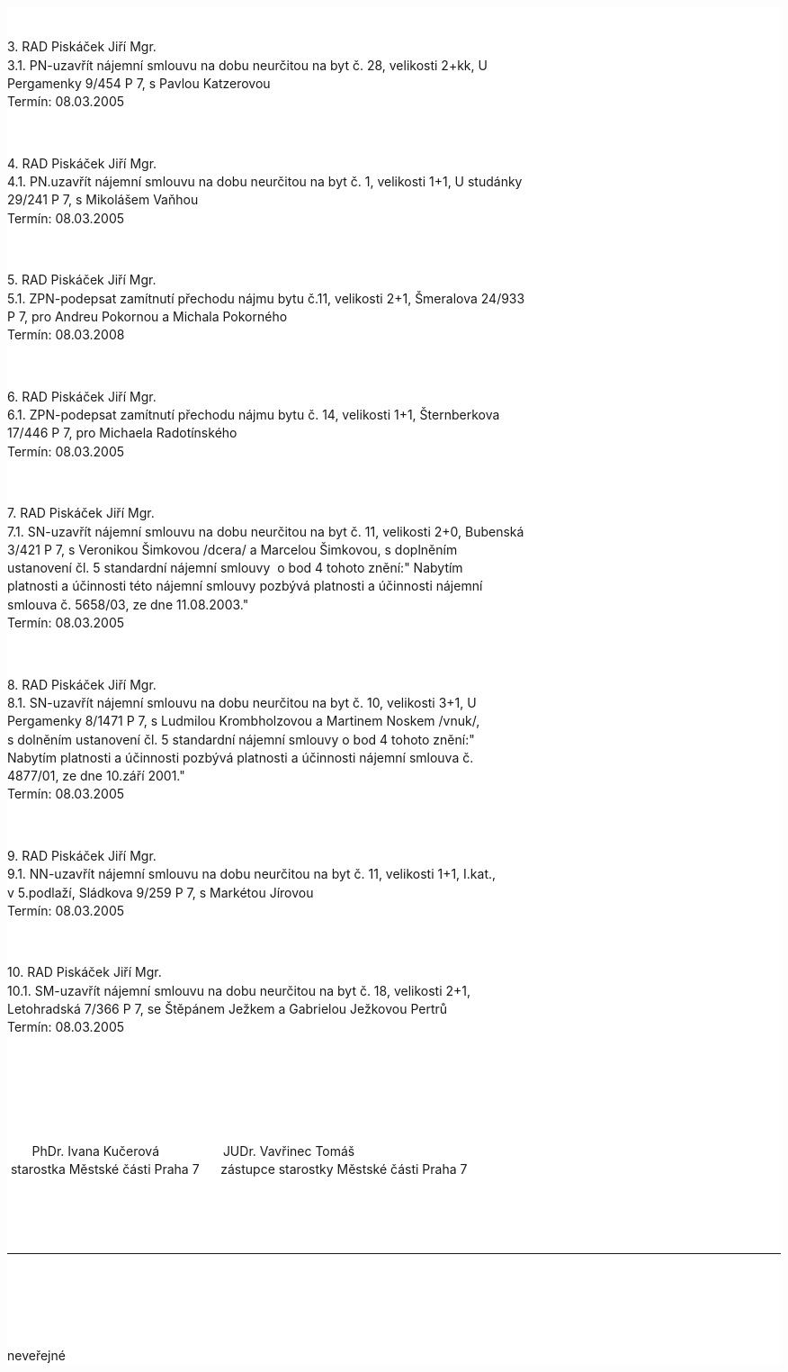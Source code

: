 <br><p>3. RAD Piskáček Jiří Mgr.<br>3.1. PN-uzavřít nájemní smlouvu na dobu neurčitou na byt č. 28, velikosti 2+kk, U <br>Pergamenky 9/454 P 7, s Pavlou Katzerovou<br>Termín: 08.03.2005<br></p>
<br><p>4. RAD Piskáček Jiří Mgr.<br>4.1. PN.uzavřít nájemní smlouvu na dobu neurčitou na byt č. 1, velikosti 1+1, U studánky <br>29/241 P 7, s Mikolášem Vaňhou<br>Termín: 08.03.2005<br></p>
<br><p>5. RAD Piskáček Jiří Mgr.<br>5.1. ZPN-podepsat zamítnutí přechodu nájmu bytu č.11, velikosti 2+1, Šmeralova 24/933 <br>P 7, pro Andreu Pokornou a Michala Pokorného<br>Termín: 08.03.2008<br></p>
<br><p>6. RAD Piskáček Jiří Mgr.<br>6.1. ZPN-podepsat zamítnutí přechodu nájmu bytu č. 14, velikosti 1+1, Šternberkova <br>17/446 P 7, pro Michaela Radotínského<br>Termín: 08.03.2005<br></p>
<br><p>7. RAD Piskáček Jiří Mgr.<br>7.1. SN-uzavřít nájemní smlouvu na dobu neurčitou na byt č. 11, velikosti 2+0, Bubenská <br>3/421 P 7, s Veronikou Šimkovou /dcera/ a Marcelou Šimkovou, s doplněním <br>ustanovení čl. 5 standardní nájemní smlouvy  o bod 4 tohoto znění:" Nabytím <br>platnosti a účinnosti této nájemní smlouvy pozbývá platnosti a účinnosti nájemní <br>smlouva č. 5658/03, ze dne 11.08.2003." <br>Termín: 08.03.2005<br></p>
<br><p>8. RAD Piskáček Jiří Mgr.<br>8.1. SN-uzavřít nájemní smlouvu na dobu neurčitou na byt č. 10, velikosti 3+1, U <br>Pergamenky 8/1471 P 7, s Ludmilou Krombholzovou a Martinem Noskem /vnuk/, <br>s dolněním ustanovení čl. 5 standardní nájemní smlouvy o bod 4 tohoto znění:" <br>Nabytím platnosti a účinnosti pozbývá platnosti a účinnosti nájemní smlouva č. <br>4877/01, ze dne 10.září 2001." <br>Termín: 08.03.2005<br></p>
<br><p>9. RAD Piskáček Jiří Mgr.<br>9.1. NN-uzavřít nájemní smlouvu na dobu neurčitou na byt č. 11, velikosti 1+1, I.kat., <br>v 5.podlaží, Sládkova 9/259 P 7, s Markétou Jírovou<br>Termín: 08.03.2005<br></p>
<br><p>10. RAD Piskáček Jiří Mgr.<br>10.1. SM-uzavřít nájemní smlouvu na dobu neurčitou na byt č. 18, velikosti 2+1, <br>Letohradská 7/366 P 7, se Štěpánem Ježkem a Gabrielou Ježkovou Pertrů<br>Termín: 08.03.2005</p>
<br><p> </p>
<br><p>       PhDr. Ivana Kučerová                  JUDr. Vavřinec Tomáš<br> starostka Městské části Praha 7      zástupce starostky Městské části Praha 7</p>
<br><p><br></p>
<hr>
<br><br><p></p>
<br><p>neveřejné</p>
</div>
</div>